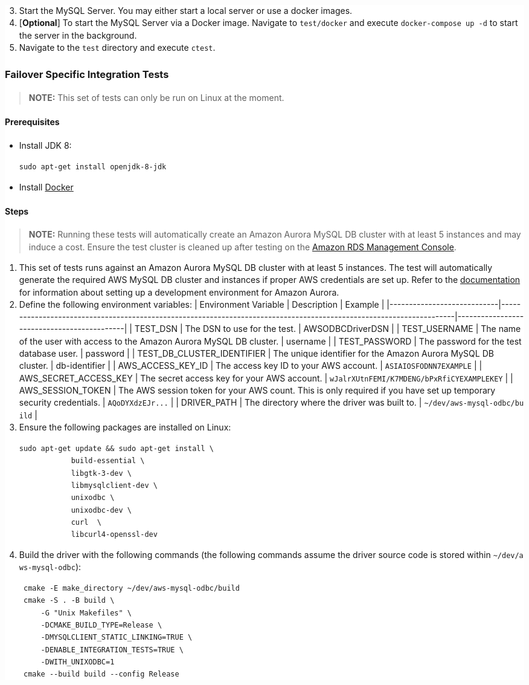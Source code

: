 3. Start the MySQL Server. You may either start a local server or use a docker images. 
4. [**Optional**] To start the MySQL Server via a Docker image. Navigate to `test/docker` and execute `docker-compose up -d` to start the server in the background.
5. Navigate to the `test` directory and execute `ctest`.

### Failover Specific Integration Tests
> **NOTE:** This set of tests can only be run on Linux at the moment.

#### Prerequisites
- Install JDK 8:
  ```
  sudo apt-get install openjdk-8-jdk
  ```
- Install [Docker](https://docs.docker.com/get-docker/)
  
#### Steps
> **NOTE:** Running these tests will automatically create an Amazon Aurora MySQL DB cluster with at least 5 instances and may induce a cost. Ensure the test cluster is cleaned up after testing on the [Amazon RDS Management Console](https://console.aws.amazon.com/rds/home).

1. This set of tests runs against an Amazon Aurora MySQL DB cluster with at least 5 instances. The test will automatically generate the required AWS MySQL DB cluster and instances if proper AWS credentials are set up. Refer to the [documentation](https://docs.aws.amazon.com/AmazonRDS/latest/AuroraUserGuide/CHAP_SettingUp_Aurora.html) for information about setting up a development environment for Amazon Aurora.
2. Define the following environment variables:
    | Environment Variable       | Description                                                                                                         | Example                                    |
    |----------------------------|---------------------------------------------------------------------------------------------------------------------|--------------------------------------------|
    | TEST_DSN                   | The DSN to use for the test.                                                                                        | AWSODBCDriverDSN                           |
    | TEST_USERNAME              | The name of the user with access to the Amazon Aurora MySQL DB cluster.                                             | username                                   |
    | TEST_PASSWORD              | The password for the test database user.                                                                            | password                                   |
    | TEST_DB_CLUSTER_IDENTIFIER | The unique identifier for the Amazon Aurora MySQL DB cluster.                                                       | db-identifier                              |
    | AWS_ACCESS_KEY_ID          | The access key ID to your AWS account.                                                                              | `ASIAIOSFODNN7EXAMPLE`                     |
    | AWS_SECRET_ACCESS_KEY      | The secret access key for your AWS account.                                                                         | `wJalrXUtnFEMI/K7MDENG/bPxRfiCYEXAMPLEKEY` |
    | AWS_SESSION_TOKEN          | The AWS session token for your AWS count. This is only required if you have set up temporary security credentials.  | `AQoDYXdzEJr...`                           |
    | DRIVER_PATH                | The directory where the driver was built to.                                                                        | `~/dev/aws-mysql-odbc/build`               |
3. Ensure the following packages are installed on Linux:
    ```
    sudo apt-get update && sudo apt-get install \
                build-essential \
                libgtk-3-dev \
                libmysqlclient-dev \
                unixodbc \
                unixodbc-dev \
                curl  \
                libcurl4-openssl-dev
    ```
4. Build the driver with the following commands (the following commands assume the driver source code is stored within `~/dev/aws-mysql-odbc`):
   ```
    cmake -E make_directory ~/dev/aws-mysql-odbc/build
    cmake -S . -B build \
        -G "Unix Makefiles" \
        -DCMAKE_BUILD_TYPE=Release \
        -DMYSQLCLIENT_STATIC_LINKING=TRUE \
        -DENABLE_INTEGRATION_TESTS=TRUE \
        -DWITH_UNIXODBC=1
    cmake --build build --config Release
   ```
